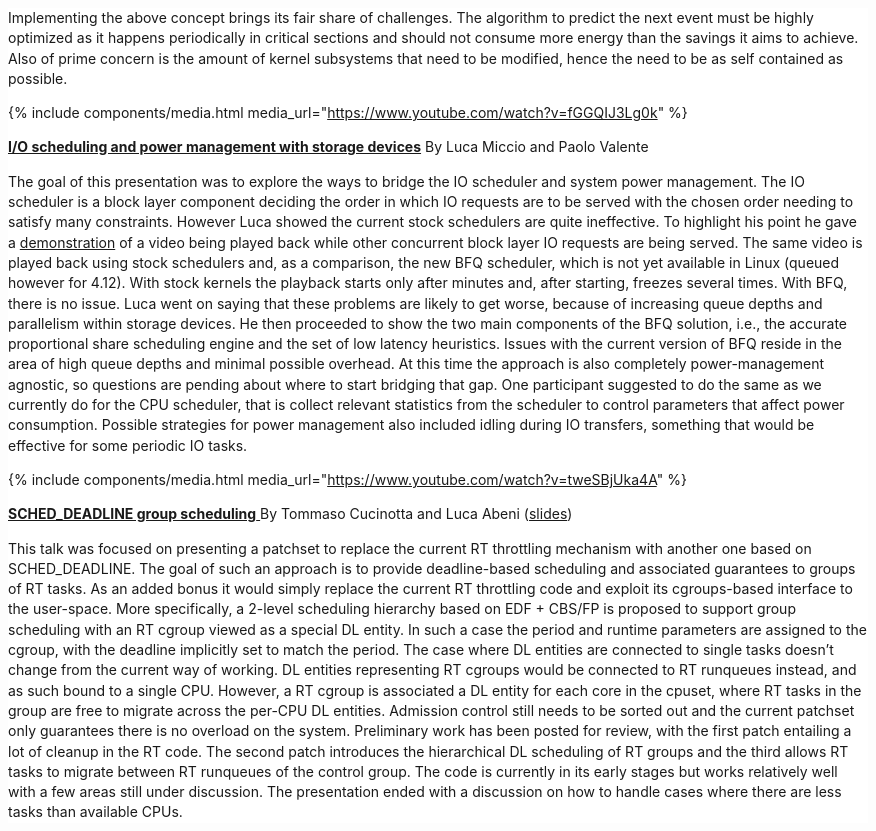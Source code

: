 Implementing the above concept brings its fair share of challenges. The algorithm to predict the next event must be highly optimized as it happens periodically in critical sections and should not consume more energy than the savings it aims to achieve. Also of prime concern is the amount of kernel subsystems that need to be modified, hence the need to be as self contained as possible.

{% include components/media.html media_url="https://www.youtube.com/watch?v=fGGQIJ3Lg0k" %}


[**I/O scheduling and power management with storage devices**](https://www.youtube.com/watch?v=fGGQIJ3Lg0k&index=15&list=PLohWCZQwiEVqYSyggG141vUeUOTLr1cHB)
By Luca Miccio and Paolo Valente

The goal of this presentation was to explore the ways to bridge the IO scheduler and system power management. The IO scheduler is a block layer component deciding the order in which IO requests are to be served with the chosen order needing to satisfy many constraints. However Luca showed the current stock schedulers are quite ineffective. To highlight his point he gave a [demonstration](https://www.youtube.com/watch?v=ANfqNiJVoVE&feature=youtu.be) of a video being played back while other concurrent block layer IO requests are being served. The same video is played back using stock schedulers and, as a comparison, the new BFQ scheduler, which is not yet available in Linux (queued however for 4.12). With stock kernels the playback starts only after minutes and, after starting, freezes several times. With BFQ, there is no issue. Luca went on saying that these problems are likely to get worse, because of increasing queue depths and parallelism within storage devices. He then proceeded to show the two main components of the BFQ solution, i.e., the accurate proportional share scheduling engine and the set of low latency heuristics. Issues with the current version of BFQ reside in the area of high queue depths and minimal possible overhead. At this time the approach is also completely power-management agnostic, so questions are pending about where to start bridging that gap. One participant suggested to do the same as we currently do for the CPU scheduler, that is collect relevant statistics from the scheduler to control parameters that affect power consumption. Possible strategies for power management also included idling during IO transfers, something that would be effective for some periodic IO tasks.

{% include components/media.html media_url="https://www.youtube.com/watch?v=tweSBjUka4A" %}


[**SCHED_DEADLINE group scheduling** ](https://www.youtube.com/watch?v=tweSBjUka4A&index=16&list=PLohWCZQwiEVqYSyggG141vUeUOTLr1cHB)
By Tommaso Cucinotta and Luca Abeni ([slides](http://retis.santannapisa.it/~luca/ospm-summit/2017/Downloads/OSPM-hierarchical.pdf))

This talk was focused on presenting a patchset to replace the current RT throttling mechanism with another one based on SCHED_DEADLINE. The goal of such an approach is to provide deadline-based scheduling and associated guarantees to groups of RT tasks. As an added bonus it would simply replace the current RT throttling code and exploit its cgroups-based interface to the user-space. More specifically, a 2-level scheduling hierarchy based on EDF + CBS/FP is proposed to support group scheduling with an RT cgroup viewed as a special DL entity. In such a case the period and runtime parameters are assigned to the cgroup, with the deadline implicitly set to match the period. The case where DL entities are connected to single tasks doesn’t change from the current way of working. DL entities representing RT cgroups would be connected to RT runqueues instead, and as such bound to a single CPU. However, a RT cgroup is associated a DL entity for each core in the cpuset, where RT tasks in the group are free to migrate across the per-CPU DL entities. Admission control still needs to be sorted out and the current patchset only guarantees there is no overload on the system. Preliminary work has been posted for review, with the first patch entailing a lot of cleanup in the RT code. The second patch introduces the hierarchical DL scheduling of RT groups and the third allows RT tasks to migrate between RT runqueues of the control group. The code is currently in its early stages but works relatively well with a few areas still under discussion. The presentation ended with a discussion on how to handle cases where there are less tasks than available CPUs.

